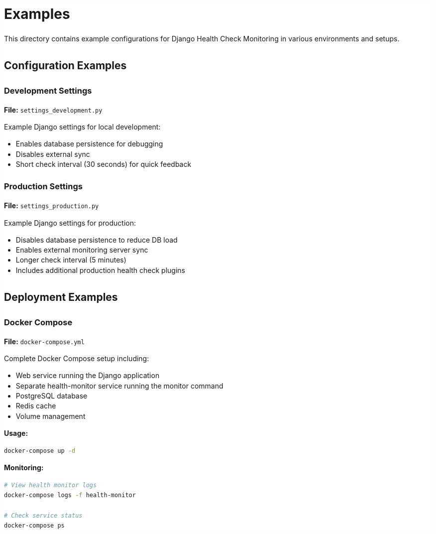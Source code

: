 # Examples

This directory contains example configurations for Django Health Check Monitoring in various environments and setups.

## Configuration Examples

### Development Settings

**File:** `settings_development.py`

Example Django settings for local development:
- Enables database persistence for debugging
- Disables external sync
- Short check interval (30 seconds) for quick feedback

### Production Settings

**File:** `settings_production.py`

Example Django settings for production:
- Disables database persistence to reduce DB load
- Enables external monitoring server sync
- Longer check interval (5 minutes)
- Includes additional production health check plugins

## Deployment Examples

### Docker Compose

**File:** `docker-compose.yml`

Complete Docker Compose setup including:
- Web service running the Django application
- Separate health-monitor service running the monitor command
- PostgreSQL database
- Redis cache
- Volume management

**Usage:**

```bash
docker-compose up -d
```

**Monitoring:**

```bash
# View health monitor logs
docker-compose logs -f health-monitor

# Check service status
docker-compose ps
```
